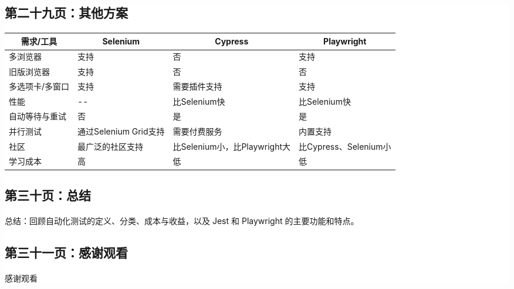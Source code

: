 ## 第二十九页：其他方案

|需求/工具|Selenium|Cypress|Playwright|
|--|--|--|--|
|多浏览器|支持|否|支持|
|旧版浏览器|支持|否|否|
|多选项卡/多窗口|支持|需要插件支持|支持|
|性能|--|比Selenium快|比Selenium快|
|自动等待与重试|否|是|是|
|并行测试|通过Selenium Grid支持|需要付费服务|内置支持|
|社区|最广泛的社区支持|比Selenium小，比Playwright大|比Cypress、Selenium小|
|学习成本|高|低|低|

## 第三十页：总结

总结：回顾自动化测试的定义、分类、成本与收益，以及 Jest 和 Playwright 的主要功能和特点。

## 第三十一页：感谢观看

感谢观看


